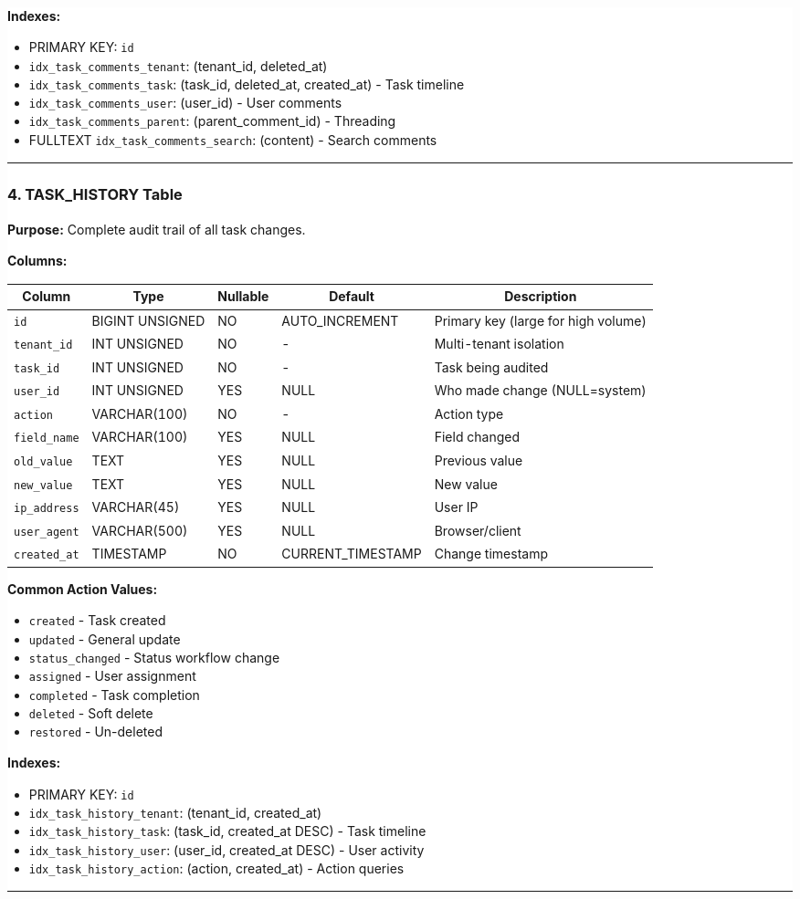 **Indexes:**
- PRIMARY KEY: `id`
- `idx_task_comments_tenant`: (tenant_id, deleted_at)
- `idx_task_comments_task`: (task_id, deleted_at, created_at) - Task timeline
- `idx_task_comments_user`: (user_id) - User comments
- `idx_task_comments_parent`: (parent_comment_id) - Threading
- FULLTEXT `idx_task_comments_search`: (content) - Search comments

---

### 4. TASK_HISTORY Table

**Purpose:** Complete audit trail of all task changes.

**Columns:**

| Column | Type | Nullable | Default | Description |
|--------|------|----------|---------|-------------|
| `id` | BIGINT UNSIGNED | NO | AUTO_INCREMENT | Primary key (large for high volume) |
| `tenant_id` | INT UNSIGNED | NO | - | Multi-tenant isolation |
| `task_id` | INT UNSIGNED | NO | - | Task being audited |
| `user_id` | INT UNSIGNED | YES | NULL | Who made change (NULL=system) |
| `action` | VARCHAR(100) | NO | - | Action type |
| `field_name` | VARCHAR(100) | YES | NULL | Field changed |
| `old_value` | TEXT | YES | NULL | Previous value |
| `new_value` | TEXT | YES | NULL | New value |
| `ip_address` | VARCHAR(45) | YES | NULL | User IP |
| `user_agent` | VARCHAR(500) | YES | NULL | Browser/client |
| `created_at` | TIMESTAMP | NO | CURRENT_TIMESTAMP | Change timestamp |

**Common Action Values:**
- `created` - Task created
- `updated` - General update
- `status_changed` - Status workflow change
- `assigned` - User assignment
- `completed` - Task completion
- `deleted` - Soft delete
- `restored` - Un-deleted

**Indexes:**
- PRIMARY KEY: `id`
- `idx_task_history_tenant`: (tenant_id, created_at)
- `idx_task_history_task`: (task_id, created_at DESC) - Task timeline
- `idx_task_history_user`: (user_id, created_at DESC) - User activity
- `idx_task_history_action`: (action, created_at) - Action queries

---